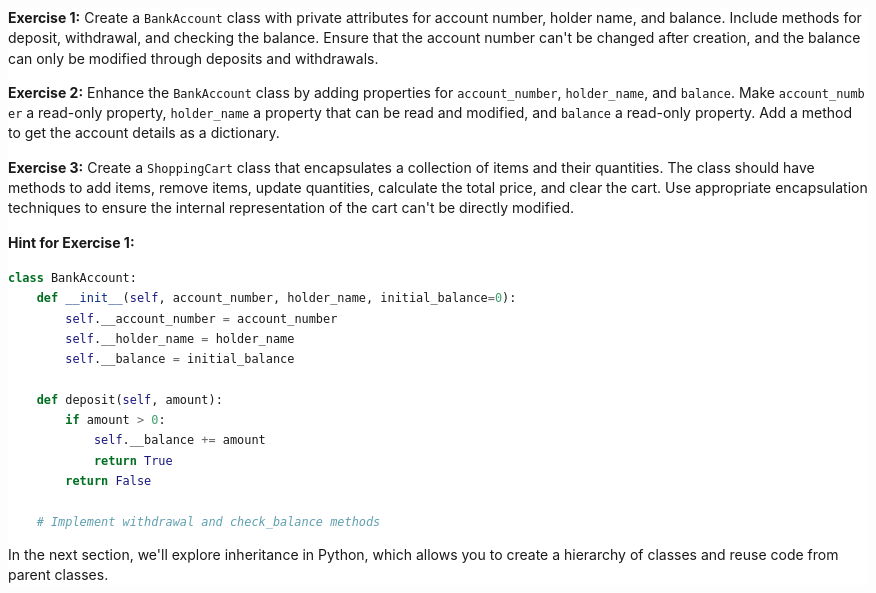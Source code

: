 **Exercise 1:** Create a `BankAccount` class with private attributes for account number, holder name, and balance. Include methods for deposit, withdrawal, and checking the balance. Ensure that the account number can't be changed after creation, and the balance can only be modified through deposits and withdrawals.

**Exercise 2:** Enhance the `BankAccount` class by adding properties for `account_number`, `holder_name`, and `balance`. Make `account_number` a read-only property, `holder_name` a property that can be read and modified, and `balance` a read-only property. Add a method to get the account details as a dictionary.

**Exercise 3:** Create a `ShoppingCart` class that encapsulates a collection of items and their quantities. The class should have methods to add items, remove items, update quantities, calculate the total price, and clear the cart. Use appropriate encapsulation techniques to ensure the internal representation of the cart can't be directly modified.

**Hint for Exercise 1:** 
```python
class BankAccount:
    def __init__(self, account_number, holder_name, initial_balance=0):
        self.__account_number = account_number
        self.__holder_name = holder_name
        self.__balance = initial_balance
        
    def deposit(self, amount):
        if amount > 0:
            self.__balance += amount
            return True
        return False
    
    # Implement withdrawal and check_balance methods
```

In the next section, we'll explore inheritance in Python, which allows you to create a hierarchy of classes and reuse code from parent classes.